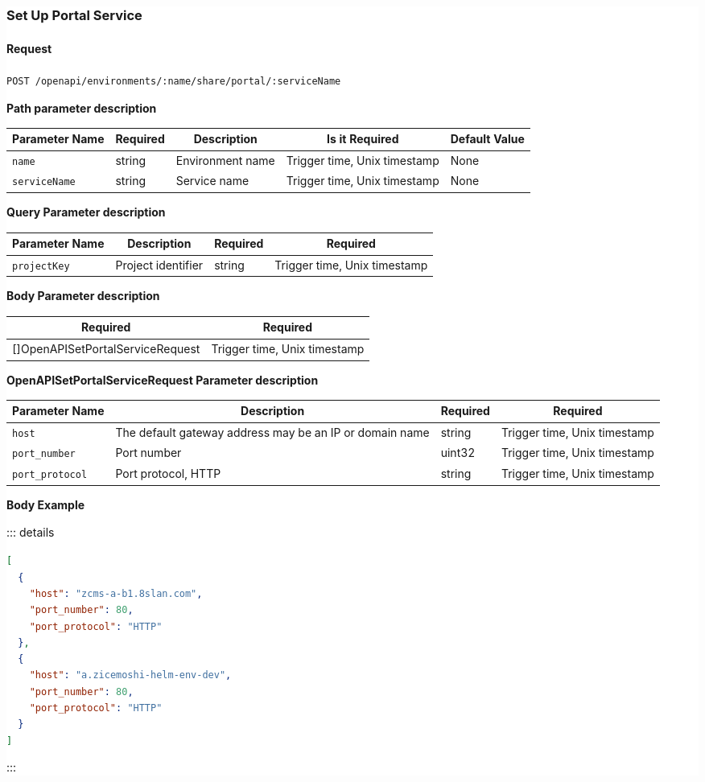 ### Set Up Portal Service

#### Request

```
POST /openapi/environments/:name/share/portal/:serviceName
```

**Path parameter description**

| Parameter Name        | Required   | Description     | Is it Required | Default Value |
| ------------- | ------ | -------- | -------- | ------ |
| `name`        | string | Environment name | Trigger time, Unix timestamp       | None     |
| `serviceName` | string | Service name | Trigger time, Unix timestamp       | None     |

**Query Parameter description**

| Parameter Name       | Description     | Required   | Required |
| ------------ | -------- | ------ | ---- |
| `projectKey` | Project identifier | string | Trigger time, Unix timestamp   |

**Body Parameter description**

| Required                             | Required |
| -------------------------------- | ---- |
| []OpenAPISetPortalServiceRequest | Trigger time, Unix timestamp   |

**OpenAPISetPortalServiceRequest Parameter description**

| Parameter Name          | Description                              | Required   | Required |
| --------------- | --------------------------------- | ------ | ---- |
| `host`          | The default gateway address may be an IP or domain name | string | Trigger time, Unix timestamp   |
| `port_number`   | Port number                            | uint32 | Trigger time, Unix timestamp   |
| `port_protocol` | Port protocol, HTTP                    | string | Trigger time, Unix timestamp   |

**Body Example**

::: details
``` json
[
  {
    "host": "zcms-a-b1.8slan.com",
    "port_number": 80,
    "port_protocol": "HTTP"
  },
  {
    "host": "a.zicemoshi-helm-env-dev",
    "port_number": 80,
    "port_protocol": "HTTP"
  }
]
```
:::
